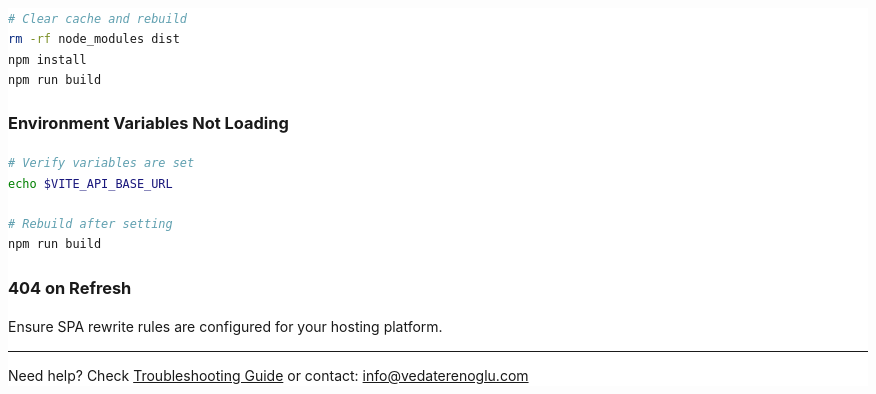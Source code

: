 ```bash
# Clear cache and rebuild
rm -rf node_modules dist
npm install
npm run build
```

### Environment Variables Not Loading

```bash
# Verify variables are set
echo $VITE_API_BASE_URL

# Rebuild after setting
npm run build
```

### 404 on Refresh

Ensure SPA rewrite rules are configured for your hosting platform.

---

Need help? Check [Troubleshooting Guide](./TROUBLESHOOTING.md) or contact: info@vedaterenoglu.com